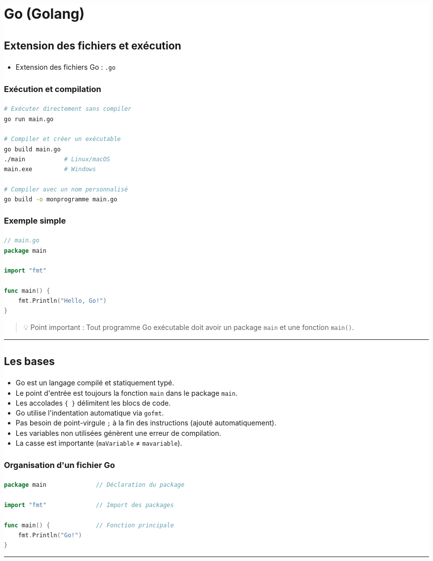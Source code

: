 # Go (Golang)

## Extension des fichiers et exécution

- Extension des fichiers Go : `.go`

### Exécution et compilation

```bash
# Exécuter directement sans compiler
go run main.go

# Compiler et créer un exécutable
go build main.go
./main           # Linux/macOS
main.exe         # Windows

# Compiler avec un nom personnalisé
go build -o monprogramme main.go
```

### Exemple simple
```go
// main.go
package main

import "fmt"

func main() {
    fmt.Println("Hello, Go!")
}
```
> 💡 Point important : Tout programme Go exécutable doit avoir un package `main` et une fonction `main()`.

---

## Les bases
- Go est un langage compilé et statiquement typé.
- Le point d'entrée est toujours la fonction `main` dans le package `main`.
- Les accolades `{ }` délimitent les blocs de code.
- Go utilise l'indentation automatique via `gofmt`.
- Pas besoin de point-virgule `;` à la fin des instructions (ajouté automatiquement).
- Les variables non utilisées génèrent une erreur de compilation.
- La casse est importante (`maVariable` ≠ `mavariable`).

### Organisation d'un fichier Go
```go
package main              // Déclaration du package

import "fmt"              // Import des packages

func main() {             // Fonction principale
    fmt.Println("Go!")
}
```

---